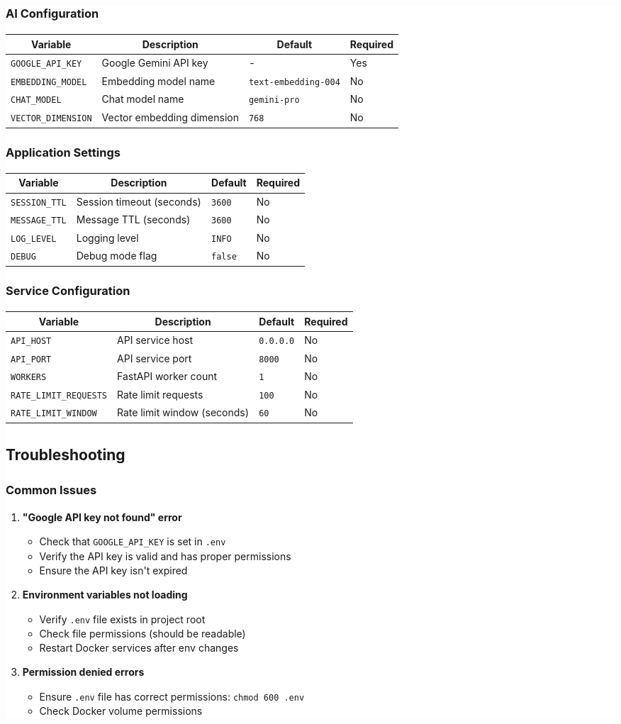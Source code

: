 ### AI Configuration
| Variable | Description | Default | Required |
|----------|-------------|---------|----------|
| `GOOGLE_API_KEY` | Google Gemini API key | - | Yes |
| `EMBEDDING_MODEL` | Embedding model name | `text-embedding-004` | No |
| `CHAT_MODEL` | Chat model name | `gemini-pro` | No |
| `VECTOR_DIMENSION` | Vector embedding dimension | `768` | No |

### Application Settings
| Variable | Description | Default | Required |
|----------|-------------|---------|----------|
| `SESSION_TTL` | Session timeout (seconds) | `3600` | No |
| `MESSAGE_TTL` | Message TTL (seconds) | `3600` | No |
| `LOG_LEVEL` | Logging level | `INFO` | No |
| `DEBUG` | Debug mode flag | `false` | No |

### Service Configuration
| Variable | Description | Default | Required |
|----------|-------------|---------|----------|
| `API_HOST` | API service host | `0.0.0.0` | No |
| `API_PORT` | API service port | `8000` | No |
| `WORKERS` | FastAPI worker count | `1` | No |
| `RATE_LIMIT_REQUESTS` | Rate limit requests | `100` | No |
| `RATE_LIMIT_WINDOW` | Rate limit window (seconds) | `60` | No |

## Troubleshooting

### Common Issues

1. **"Google API key not found" error**
   - Check that `GOOGLE_API_KEY` is set in `.env`
   - Verify the API key is valid and has proper permissions
   - Ensure the API key isn't expired

2. **Environment variables not loading**
   - Verify `.env` file exists in project root
   - Check file permissions (should be readable)
   - Restart Docker services after env changes

3. **Permission denied errors**
   - Ensure `.env` file has correct permissions: `chmod 600 .env`
   - Check Docker volume permissions
